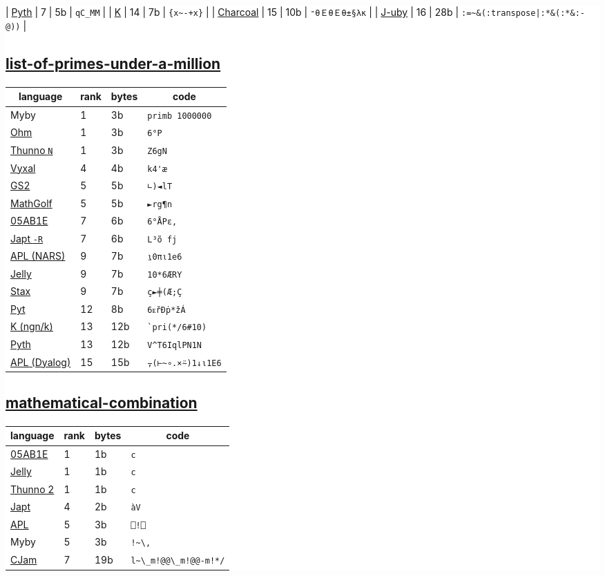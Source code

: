 | [Pyth](https://codegolf.stackexchange.com/questions/208982/antisymmetry-of-a-matrix/208995#208995) | 7 | 5b | <code>qC&#95;MM</code> |
| [K](https://codegolf.stackexchange.com/questions/208982/antisymmetry-of-a-matrix/254630#254630) | 14 | 7b | <code>{x&#126;&#45;+x}</code> |
| [Charcoal](https://codegolf.stackexchange.com/questions/208982/antisymmetry-of-a-matrix/209014#209014) | 15 | 10b | <code>⁼θＥθＥθ±§λκ</code> |
| [J-uby](https://codegolf.stackexchange.com/questions/208982/antisymmetry-of-a-matrix/254622#254622) | 16 | 28b | <code>:=&#126;&amp;&#40;:transpose&#124;:&#42;&amp;&#40;:&#42;&amp;:&#45;@&#41;&#41;</code> |

## [list-of-primes-under-a-million](https://codegolf.stackexchange.com/questions/5977/list-of-primes-under-a-million)

| language | rank | bytes | code |
|----------|------|-------|------|
| Myby | 1 | 3b | <code>primb 1000000</code> |
| [Ohm](https://codegolf.stackexchange.com/questions/5977/list-of-primes-under-a-million/111911#111911) | 1 | 3b | <code>6°P</code> |
| [Thunno `N`](https://codegolf.stackexchange.com/questions/5977/list-of-primes-under-a-million/257107#257107) | 1 | 3b | <code>Z6gN</code> |
| [Vyxal](https://codegolf.stackexchange.com/questions/5977/list-of-primes-under-a-million/239947#239947) | 4 | 4b | <code>k4'æ</code> |
| [GS2](https://codegolf.stackexchange.com/questions/5977/list-of-primes-under-a-million/55868#55868) | 5 | 5b | <code>∟&#41;◄lT</code> |
| [MathGolf](https://codegolf.stackexchange.com/questions/5977/list-of-primes-under-a-million/252152#252152) | 5 | 5b | <code>►rg¶n</code> |
| [05AB1E](https://codegolf.stackexchange.com/questions/5977/list-of-primes-under-a-million/164545#164545) | 7 | 6b | <code>6°ÅPε,</code> |
| [Japt `-R`](https://codegolf.stackexchange.com/questions/5977/list-of-primes-under-a-million/211901#211901) | 7 | 6b | <code>L³õ fj</code> |
| [APL (NARS)](https://codegolf.stackexchange.com/questions/5977/list-of-primes-under-a-million/58785#58785) | 9 | 7b | <code>⍸0π⍳1e6</code> |
| [Jelly](https://codegolf.stackexchange.com/questions/5977/list-of-primes-under-a-million/128312#128312) | 9 | 7b | <code>10&#42;6ÆRY</code> |
| [Stax](https://codegolf.stackexchange.com/questions/5977/list-of-primes-under-a-million/157056#157056) | 9 | 7b | <code>ç►╪&#40;Æ;Ç</code> |
| [Pyt](https://codegolf.stackexchange.com/questions/5977/list-of-primes-under-a-million/157210#157210) | 12 | 8b | <code>6ᴇřĐṗ&#42;žÁ</code> |
| [K (ngn/k)](https://codegolf.stackexchange.com/questions/5977/list-of-primes-under-a-million/273447#273447) | 13 | 12b | <code>&#96;pri&#40;&#42;/6#10&#41;</code> |
| [Pyth](https://codegolf.stackexchange.com/questions/5977/list-of-primes-under-a-million/138691#138691) | 13 | 12b | <code>V^T6IqlPN1N</code> |
| [APL (Dyalog)](https://codegolf.stackexchange.com/questions/5977/list-of-primes-under-a-million/55962#55962) | 15 | 15b | <code>⍪&#40;⊢&#126;∘.×⍨&#41;1↓⍳1E6</code> |

## [mathematical-combination](https://codegolf.stackexchange.com/questions/1744/mathematical-combination)

| language | rank | bytes | code |
|----------|------|-------|------|
| [05AB1E](https://codegolf.stackexchange.com/questions/1744/mathematical-combination/206489#206489) | 1 | 1b | <code>c</code> |
| [Jelly](https://codegolf.stackexchange.com/questions/1744/mathematical-combination/219534#219534) | 1 | 1b | <code>c</code> |
| [Thunno 2](https://codegolf.stackexchange.com/questions/1744/mathematical-combination/264237#264237) | 1 | 1b | <code>c</code> |
| [Japt](https://codegolf.stackexchange.com/questions/1744/mathematical-combination/252296#252296) | 4 | 2b | <code>àV</code> |
| [APL](https://codegolf.stackexchange.com/questions/1744/mathematical-combination/1746#1746) | 5 | 3b | <code>⎕!⎕</code> |
| Myby | 5 | 3b | <code>!&#126;&#92;,</code> |
| [CJam](https://codegolf.stackexchange.com/questions/1744/mathematical-combination/206509#206509) | 7 | 19b | <code>l&#126;&#92;&#95;m!@@&#92;&#95;m!@@&#45;m!&#42;/</code> |
